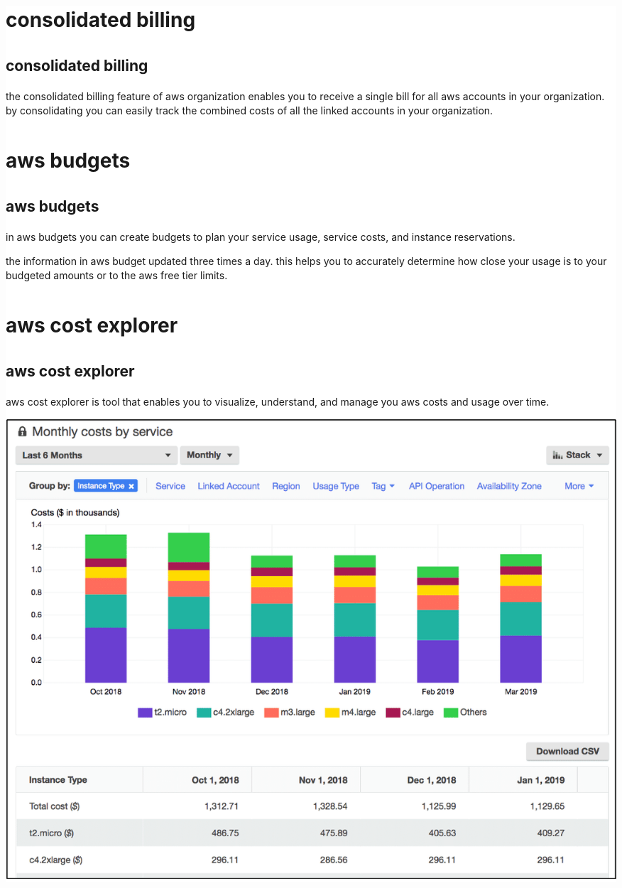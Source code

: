# consolidated billing

## consolidated billing

the consolidated billing feature of aws organization enables you to receive a single bill for all aws accounts in your organization. by consolidating you can easily track the combined costs of all the linked accounts in your organization.

# aws budgets

## aws budgets

in aws budgets you can create budgets to plan your service usage, service costs, and instance reservations.

the information in aws budget updated three times a day. this helps you to accurately determine how close your usage is to your budgeted amounts or to the aws free tier limits.

# aws cost explorer

## aws cost explorer

aws cost explorer is tool that enables you to visualize, understand, and manage you aws costs and usage over time.

![cost explorer](../asset/cost.png)
